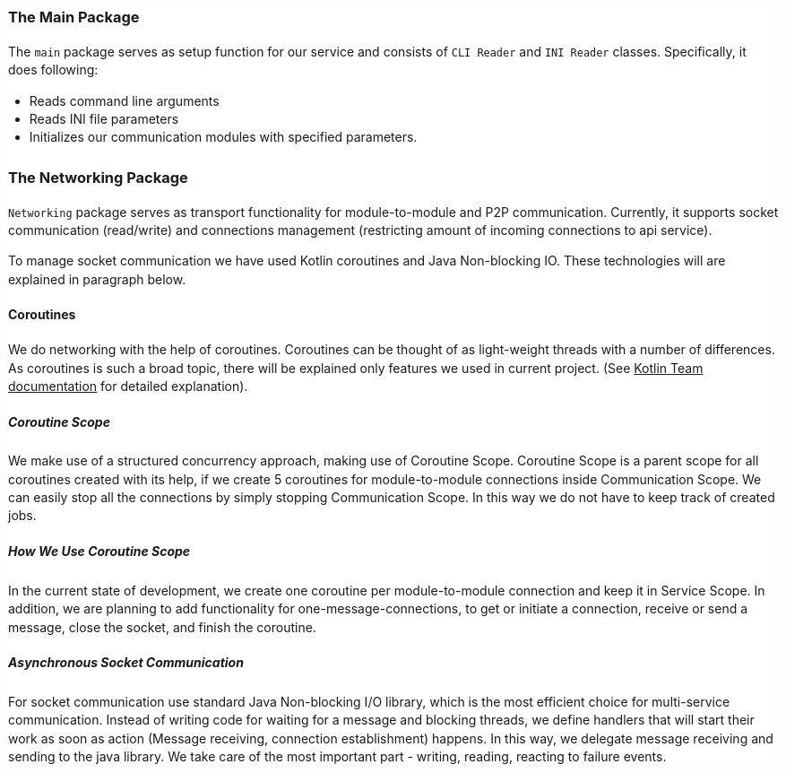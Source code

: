 ### The Main Package

The `main` package serves as setup function for our service and consists of `CLI Reader` and `INI Reader` classes.
Specifically, it does following:

- Reads command line arguments
- Reads INI file parameters
- Initializes our communication modules with specified parameters.

### The Networking Package

`Networking` package serves as transport functionality for module-to-module and P2P communication. Currently, it
supports socket communication (read/write) and connections management
(restricting amount of incoming connections to api service).

To manage socket communication we have used Kotlin coroutines and Java Non-blocking IO. These technologies will are
explained in paragraph below.

#### Coroutines

We do networking with the help of coroutines. Coroutines can be thought of as light-weight threads with a number of
differences. As coroutines is such a broad topic, there will be explained only features we used in current project.
(See [Kotlin Team documentation](https://kotlinlang.org/docs/coroutines-basics.html#your-first-coroutine)
for detailed explanation).

##### Coroutine Scope

We make use of a structured concurrency approach, making use of Coroutine Scope. Coroutine Scope is a parent scope for
all coroutines created with its help, if we create 5 coroutines for module-to-module connections inside Communication
Scope. We can easily stop all the connections by simply stopping Communication Scope. In this way we do not have to keep
track of created jobs.

##### How We Use Coroutine Scope

In the current state of development, we create one coroutine per module-to-module connection and keep it in Service
Scope. In addition, we are planning to add functionality for one-message-connections, to get or initiate a connection,
receive or send a message, close the socket, and finish the coroutine.

##### Asynchronous Socket Communication

For socket communication use standard Java Non-blocking I/O library, which is the most efficient choice for
multi-service communication. Instead of writing code for waiting for a message and blocking threads, we define handlers
that will start their work as soon as action
(Message receiving, connection establishment) happens. In this way, we delegate message receiving and sending to the
java library. We take care of the most important part - writing, reading, reacting to failure events.
